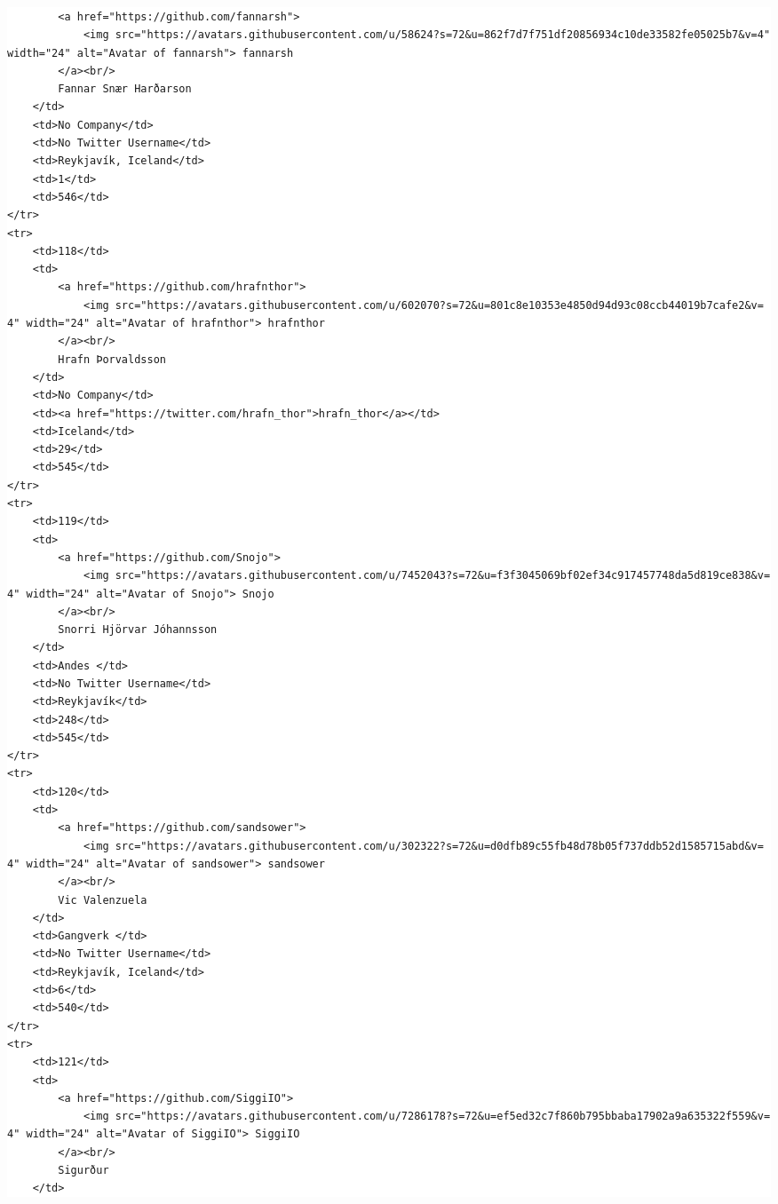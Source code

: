 			<a href="https://github.com/fannarsh">
				<img src="https://avatars.githubusercontent.com/u/58624?s=72&u=862f7d7f751df20856934c10de33582fe05025b7&v=4" width="24" alt="Avatar of fannarsh"> fannarsh
			</a><br/>
			Fannar Snær Harðarson
		</td>
		<td>No Company</td>
		<td>No Twitter Username</td>
		<td>Reykjavík, Iceland</td>
		<td>1</td>
		<td>546</td>
	</tr>
	<tr>
		<td>118</td>
		<td>
			<a href="https://github.com/hrafnthor">
				<img src="https://avatars.githubusercontent.com/u/602070?s=72&u=801c8e10353e4850d94d93c08ccb44019b7cafe2&v=4" width="24" alt="Avatar of hrafnthor"> hrafnthor
			</a><br/>
			Hrafn Þorvaldsson
		</td>
		<td>No Company</td>
		<td><a href="https://twitter.com/hrafn_thor">hrafn_thor</a></td>
		<td>Iceland</td>
		<td>29</td>
		<td>545</td>
	</tr>
	<tr>
		<td>119</td>
		<td>
			<a href="https://github.com/Snojo">
				<img src="https://avatars.githubusercontent.com/u/7452043?s=72&u=f3f3045069bf02ef34c917457748da5d819ce838&v=4" width="24" alt="Avatar of Snojo"> Snojo
			</a><br/>
			Snorri Hjörvar Jóhannsson
		</td>
		<td>Andes </td>
		<td>No Twitter Username</td>
		<td>Reykjavík</td>
		<td>248</td>
		<td>545</td>
	</tr>
	<tr>
		<td>120</td>
		<td>
			<a href="https://github.com/sandsower">
				<img src="https://avatars.githubusercontent.com/u/302322?s=72&u=d0dfb89c55fb48d78b05f737ddb52d1585715abd&v=4" width="24" alt="Avatar of sandsower"> sandsower
			</a><br/>
			Vic Valenzuela
		</td>
		<td>Gangverk </td>
		<td>No Twitter Username</td>
		<td>Reykjavík, Iceland</td>
		<td>6</td>
		<td>540</td>
	</tr>
	<tr>
		<td>121</td>
		<td>
			<a href="https://github.com/SiggiIO">
				<img src="https://avatars.githubusercontent.com/u/7286178?s=72&u=ef5ed32c7f860b795bbaba17902a9a635322f559&v=4" width="24" alt="Avatar of SiggiIO"> SiggiIO
			</a><br/>
			Sigurður
		</td>